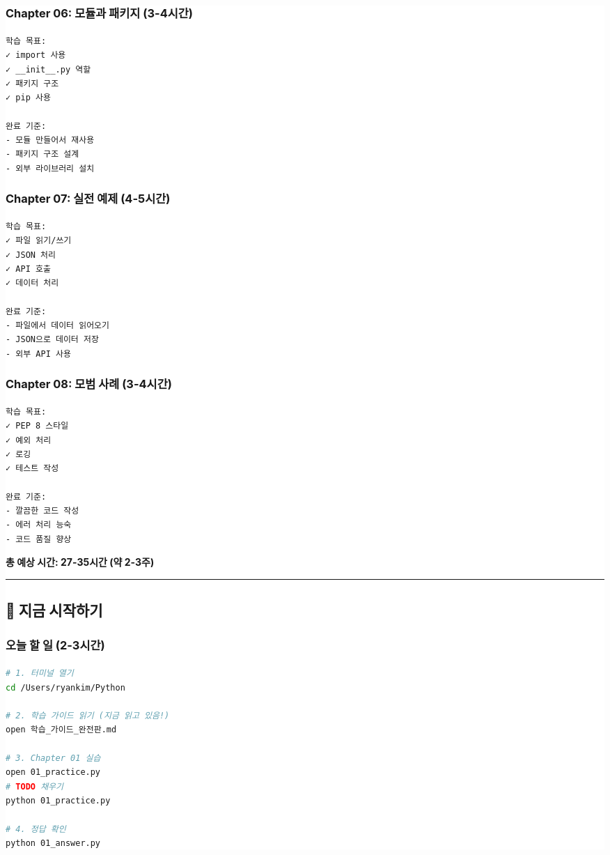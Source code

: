 ### Chapter 06: 모듈과 패키지 (3-4시간)
```
학습 목표:
✓ import 사용
✓ __init__.py 역할
✓ 패키지 구조
✓ pip 사용

완료 기준:
- 모듈 만들어서 재사용
- 패키지 구조 설계
- 외부 라이브러리 설치
```

### Chapter 07: 실전 예제 (4-5시간)
```
학습 목표:
✓ 파일 읽기/쓰기
✓ JSON 처리
✓ API 호출
✓ 데이터 처리

완료 기준:
- 파일에서 데이터 읽어오기
- JSON으로 데이터 저장
- 외부 API 사용
```

### Chapter 08: 모범 사례 (3-4시간)
```
학습 목표:
✓ PEP 8 스타일
✓ 예외 처리
✓ 로깅
✓ 테스트 작성

완료 기준:
- 깔끔한 코드 작성
- 에러 처리 능숙
- 코드 품질 향상
```

**총 예상 시간: 27-35시간 (약 2-3주)**

---

## 🚀 지금 시작하기

### 오늘 할 일 (2-3시간)

```bash
# 1. 터미널 열기
cd /Users/ryankim/Python

# 2. 학습 가이드 읽기 (지금 읽고 있음!)
open 학습_가이드_완전판.md

# 3. Chapter 01 실습
open 01_practice.py
# TODO 채우기
python 01_practice.py

# 4. 정답 확인
python 01_answer.py
```